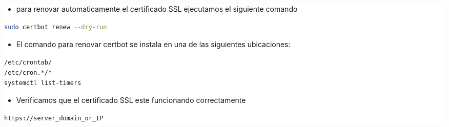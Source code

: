 - para renovar automaticamente el certificado SSL ejecutamos el siguiente comando

```bash
sudo certbot renew --dry-run
```

- El comando para renovar certbot se instala en una de las siguientes ubicaciones:

```bash
/etc/crontab/
/etc/cron.*/*
systemctl list-timers
```

- Verificamos que el certificado SSL este funcionando correctamente

```bash
https://server_domain_or_IP
```
